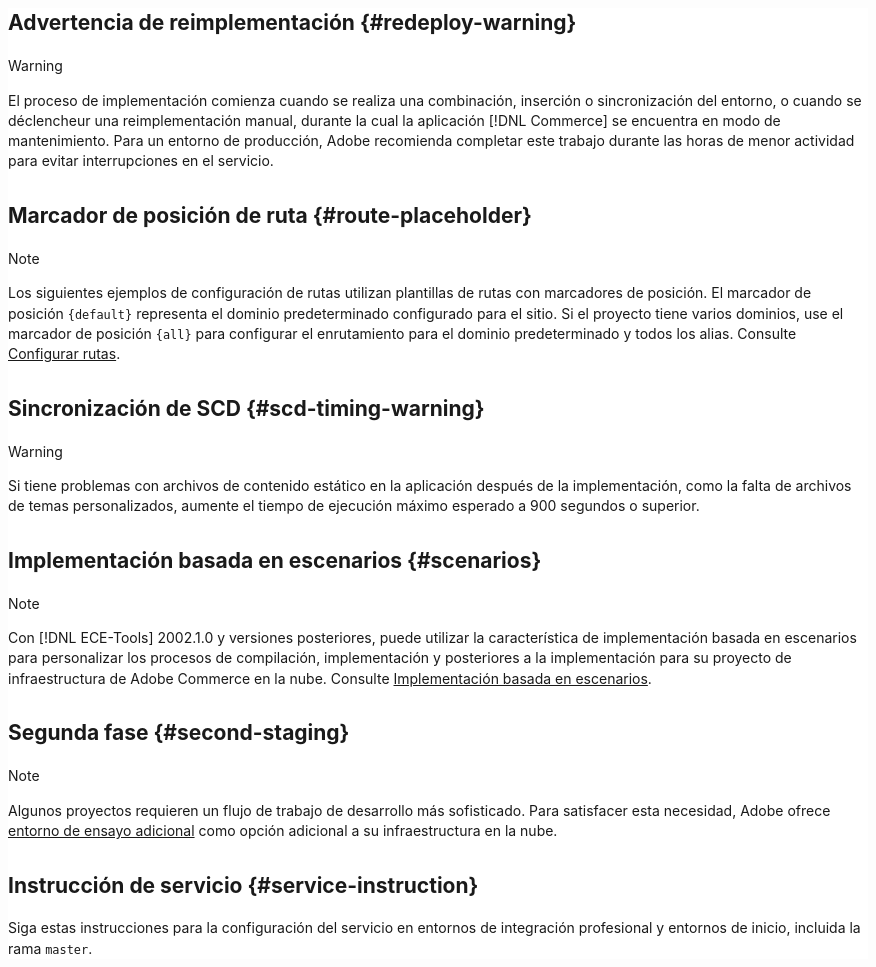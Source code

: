 ## Advertencia de reimplementación {#redeploy-warning}

>[!WARNING]
>
>El proceso de implementación comienza cuando se realiza una combinación, inserción o sincronización del entorno, o cuando se déclencheur una reimplementación manual, durante la cual la aplicación [!DNL Commerce] se encuentra en modo de mantenimiento. Para un entorno de producción, Adobe recomienda completar este trabajo durante las horas de menor actividad para evitar interrupciones en el servicio.

## Marcador de posición de ruta {#route-placeholder}

>[!NOTE]
>
>Los siguientes ejemplos de configuración de rutas utilizan plantillas de rutas con marcadores de posición. El marcador de posición `{default}` representa el dominio predeterminado configurado para el sitio. Si el proyecto tiene varios dominios, use el marcador de posición `{all}` para configurar el enrutamiento para el dominio predeterminado y todos los alias. Consulte [Configurar rutas](/help/cloud-guide/routes/routes-yaml.md).

## Sincronización de SCD {#scd-timing-warning}

>[!WARNING]
>
>Si tiene problemas con archivos de contenido estático en la aplicación después de la implementación, como la falta de archivos de temas personalizados, aumente el tiempo de ejecución máximo esperado a 900 segundos o superior.

## Implementación basada en escenarios {#scenarios}

>[!NOTE]
>
>Con [!DNL ECE-Tools] 2002.1.0 y versiones posteriores, puede utilizar la característica de implementación basada en escenarios para personalizar los procesos de compilación, implementación y posteriores a la implementación para su proyecto de infraestructura de Adobe Commerce en la nube. Consulte [Implementación basada en escenarios](/help/cloud-guide/deploy/scenario-based.md).

## Segunda fase {#second-staging}

>[!NOTE]
>
>Algunos proyectos requieren un flujo de trabajo de desarrollo más sofisticado. Para satisfacer esta necesidad, Adobe ofrece [entorno de ensayo adicional](/help/cloud-guide/test/second-staging.md) como opción adicional a su infraestructura en la nube.

## Instrucción de servicio {#service-instruction}

Siga estas instrucciones para la configuración del servicio en entornos de integración profesional y entornos de inicio, incluida la rama `master`.
